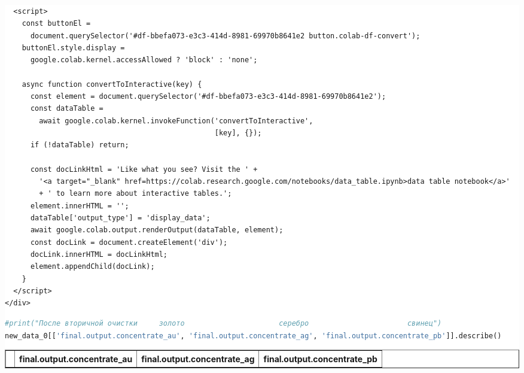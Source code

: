       <script>
        const buttonEl =
          document.querySelector('#df-bbefa073-e3c3-414d-8981-69970b8641e2 button.colab-df-convert');
        buttonEl.style.display =
          google.colab.kernel.accessAllowed ? 'block' : 'none';

        async function convertToInteractive(key) {
          const element = document.querySelector('#df-bbefa073-e3c3-414d-8981-69970b8641e2');
          const dataTable =
            await google.colab.kernel.invokeFunction('convertToInteractive',
                                                     [key], {});
          if (!dataTable) return;

          const docLinkHtml = 'Like what you see? Visit the ' +
            '<a target="_blank" href=https://colab.research.google.com/notebooks/data_table.ipynb>data table notebook</a>'
            + ' to learn more about interactive tables.';
          element.innerHTML = '';
          dataTable['output_type'] = 'display_data';
          await google.colab.output.renderOutput(dataTable, element);
          const docLink = document.createElement('div');
          docLink.innerHTML = docLinkHtml;
          element.appendChild(docLink);
        }
      </script>
    </div>
  </div>





```python
#print("После вторичной очистки     золото                      серебро                       свинец")
new_data_0[['final.output.concentrate_au', 'final.output.concentrate_ag', 'final.output.concentrate_pb']].describe()
```





  <div id="df-85c08b1c-0254-4f23-9b0e-b1cbc5152dbe">
    <div class="colab-df-container">
      <div>
<style scoped>
    .dataframe tbody tr th:only-of-type {
        vertical-align: middle;
    }

    .dataframe tbody tr th {
        vertical-align: top;
    }

    .dataframe thead th {
        text-align: right;
    }
</style>
<table border="1" class="dataframe">
  <thead>
    <tr style="text-align: right;">
      <th></th>
      <th>final.output.concentrate_au</th>
      <th>final.output.concentrate_ag</th>
      <th>final.output.concentrate_pb</th>
    </tr>
  </thead>
  <tbody>
    <tr>
